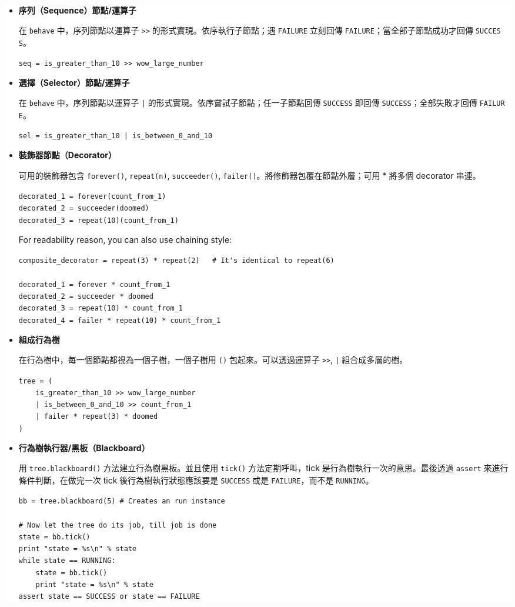 - **序列（Sequence）節點/運算子**

    在 `behave` 中，序列節點以運算子 `>>` 的形式實現。依序執行子節點；遇 `FAILURE` 立刻回傳 `FAILURE`；當全部子節點成功才回傳 `SUCCESS`。 
    
    ````
    seq = is_greater_than_10 >> wow_large_number
    ````

- **選擇（Selector）節點/運算子**

    在 `behave` 中，序列節點以運算子 `|` 的形式實現。依序嘗試子節點；任一子節點回傳 `SUCCESS` 即回傳 `SUCCESS`；全部失敗才回傳 `FAILURE`。
    
    ````
    sel = is_greater_than_10 | is_between_0_and_10
    ````

- **裝飾器節點（Decorator）**

    可用的裝飾器包含 `forever()`, `repeat(n)`, `succeeder()`, `failer()`。將修飾器包覆在節點外層；可用 * 將多個 decorator 串連。
    
    ````
    decorated_1 = forever(count_from_1)
    decorated_2 = succeeder(doomed)
    decorated_3 = repeat(10)(count_from_1)
    ````
    
    For readability reason, you can also use chaining style:
    
    ````
    composite_decorator = repeat(3) * repeat(2)   # It's identical to repeat(6)
    
    decorated_1 = forever * count_from_1
    decorated_2 = succeeder * doomed
    decorated_3 = repeat(10) * count_from_1
    decorated_4 = failer * repeat(10) * count_from_1
    ````

- **組成行為樹**

    在行為樹中，每一個節點都視為一個子樹，一個子樹用 `()` 包起來。可以透過運算子 `>>`, `|` 組合成多層的樹。
    
    ````
    tree = (
        is_greater_than_10 >> wow_large_number
        | is_between_0_and_10 >> count_from_1
        | failer * repeat(3) * doomed
    )
    ````

- **行為樹執行器/黑板（Blackboard）**

    用 `tree.blackboard()` 方法建立行為樹黑板。並且使用 `tick()` 方法定期呼叫，tick 是行為樹執行一次的意思。最後透過 `assert` 來進行條件判斷，在做完一次 tick 後行為樹執行狀態應該要是 `SUCCESS` 或是 `FAILURE`，而不是 `RUNNING`。
    ````
    bb = tree.blackboard(5) # Creates an run instance
    
    # Now let the tree do its job, till job is done
    state = bb.tick()
    print "state = %s\n" % state
    while state == RUNNING:
        state = bb.tick()
        print "state = %s\n" % state
    assert state == SUCCESS or state == FAILURE
    ````
    